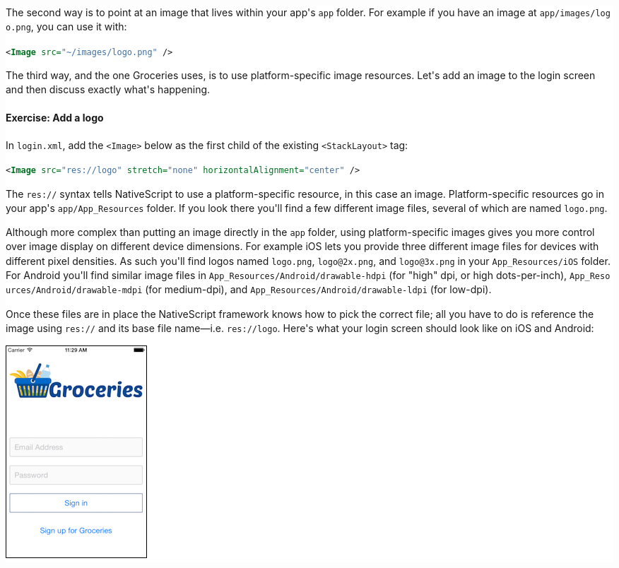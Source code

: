 The second way is to point at an image that lives within your app's `app` folder. For example if you have an image at `app/images/logo.png`, you can use it with:

``` XML
<Image src="~/images/logo.png" />
```

The third way, and the one Groceries uses, is to use platform-specific image resources. Let's add an image to the login screen and then discuss exactly what's happening.

<h4 class="exercise-start">
    <b>Exercise</b>: Add a logo
</h4>

In `login.xml`, add the `<Image>` below as the first child of the existing `<StackLayout>` tag:

``` XML
<Image src="res://logo" stretch="none" horizontalAlignment="center" />
```

<div class="exercise-end"></div>

The `res://` syntax tells NativeScript to use a platform-specific resource, in this case an image. Platform-specific resources go in your app's `app/App_Resources` folder. If you look there you'll find a few different image files, several of which are named `logo.png`.

Although more complex than putting an image directly in the `app` folder, using platform-specific images gives you more control over image display on different device dimensions. For example iOS lets you provide three different image files for devices with different pixel densities. As such you'll find logos named `logo.png`, `logo@2x.png`, and `logo@3x.png` in your `App_Resources/iOS` folder. For Android you'll find similar image files in `App_Resources/Android/drawable-hdpi` (for "high" dpi, or high dots-per-inch), `App_Resources/Android/drawable-mdpi` (for medium-dpi), and `App_Resources/Android/drawable-ldpi` (for low-dpi).

Once these files are in place the NativeScript framework knows how to pick the correct file; all you have to do is reference the image using `res://` and its base file name—i.e. `res://logo`. Here's what your login screen should look like on iOS and Android:

![login 4](img/cli-getting-started/chapter2/ios/4.png)